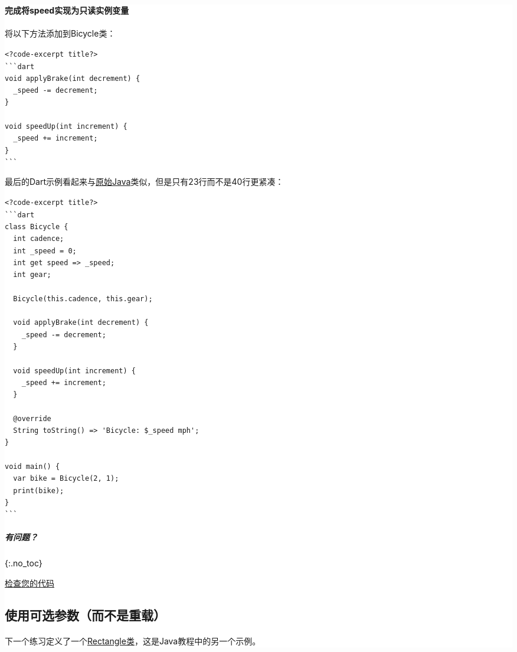 #### 完成将speed实现为只读实例变量

将以下方法添加到Bicycle类：

    <?code-excerpt title?>
    ```dart
    void applyBrake(int decrement) {
      _speed -= decrement;
    }

    void speedUp(int increment) {
      _speed += increment;
    } 
    ```

最后的Dart示例看起来与[原始Java](https://docs.oracle.com/javase/tutorial/java/javaOO/variables.html)类似，但是只有23行而不是40行更紧凑：

    <?code-excerpt title?>
    ```dart
    class Bicycle {
      int cadence;
      int _speed = 0;
      int get speed => _speed;
      int gear;

      Bicycle(this.cadence, this.gear);

      void applyBrake(int decrement) {
        _speed -= decrement;
      }

      void speedUp(int increment) {
        _speed += increment;
      }

      @override
      String toString() => 'Bicycle: $_speed mph';
    }

    void main() {
      var bike = Bicycle(2, 1);
      print(bike);
    }
    ```

##### 有问题？
{:.no_toc}

[检查您的代码](https://dartpad.dartlang.org/a81cf6bde4d52bb8b774d87aff842b56?_blank)

## 使用可选参数（而不是重载）

下一个练习定义了一个[Rectangle类](https://docs.oracle.com/javase/tutorial/java/javaOO/objectcreation.html)，这是Java教程中的另一个示例。
